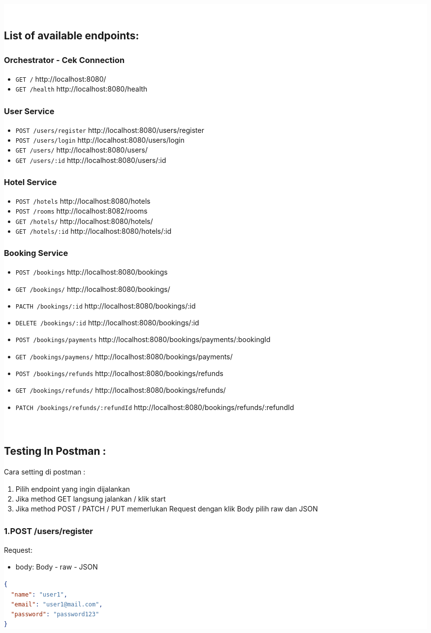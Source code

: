 &nbsp;

## List of available endpoints:

### Orchestrator - Cek Connection

- `GET /` http://localhost:8080/
- `GET /health` http://localhost:8080/health

### User Service

- `POST /users/register` http://localhost:8080/users/register
- `POST /users/login` http://localhost:8080/users/login
- `GET /users/` http://localhost:8080/users/
- `GET /users/:id` http://localhost:8080/users/:id

### Hotel Service

- `POST /hotels` http://localhost:8080/hotels
- `POST /rooms` http://localhost:8082/rooms
- `GET /hotels/` http://localhost:8080/hotels/
- `GET /hotels/:id` http://localhost:8080/hotels/:id

### Booking Service

- `POST /bookings` http://localhost:8080/bookings
- `GET /bookings/` http://localhost:8080/bookings/
- `PACTH /bookings/:id` http://localhost:8080/bookings/:id
- `DELETE /bookings/:id` http://localhost:8080/bookings/:id
- `POST /bookings/payments` http://localhost:8080/bookings/payments/:bookingId
- `GET /bookings/paymens/` http://localhost:8080/bookings/payments/

- `POST /bookings/refunds` http://localhost:8080/bookings/refunds
- `GET /bookings/refunds/` http://localhost:8080/bookings/refunds/
- `PATCH /bookings/refunds/:refundId` http://localhost:8080/bookings/refunds/:refundId

&nbsp;

## Testing In Postman :

Cara setting di postman :

1. Pilih endpoint yang ingin dijalankan
2. Jika method GET langsung jalankan / klik start
3. Jika method POST / PATCH / PUT memerlukan Request dengan klik Body pilih raw dan JSON

### 1.POST /users/register

Request:

- body: Body - raw - JSON

```json
{
  "name": "user1",
  "email": "user1@mail.com",
  "password": "password123"
}
```
